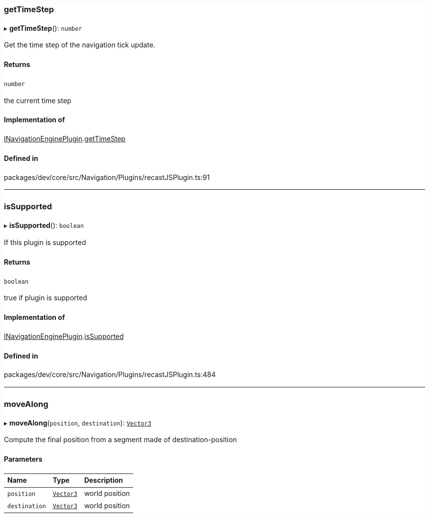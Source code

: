 ### getTimeStep

▸ **getTimeStep**(): `number`

Get the time step of the navigation tick update.

#### Returns

`number`

the current time step

#### Implementation of

[INavigationEnginePlugin](../interfaces/INavigationEnginePlugin.md).[getTimeStep](../interfaces/INavigationEnginePlugin.md#gettimestep)

#### Defined in

packages/dev/core/src/Navigation/Plugins/recastJSPlugin.ts:91

___

### isSupported

▸ **isSupported**(): `boolean`

If this plugin is supported

#### Returns

`boolean`

true if plugin is supported

#### Implementation of

[INavigationEnginePlugin](../interfaces/INavigationEnginePlugin.md).[isSupported](../interfaces/INavigationEnginePlugin.md#issupported)

#### Defined in

packages/dev/core/src/Navigation/Plugins/recastJSPlugin.ts:484

___

### moveAlong

▸ **moveAlong**(`position`, `destination`): [`Vector3`](Vector3.md)

Compute the final position from a segment made of destination-position

#### Parameters

| Name | Type | Description |
| :------ | :------ | :------ |
| `position` | [`Vector3`](Vector3.md) | world position |
| `destination` | [`Vector3`](Vector3.md) | world position |
